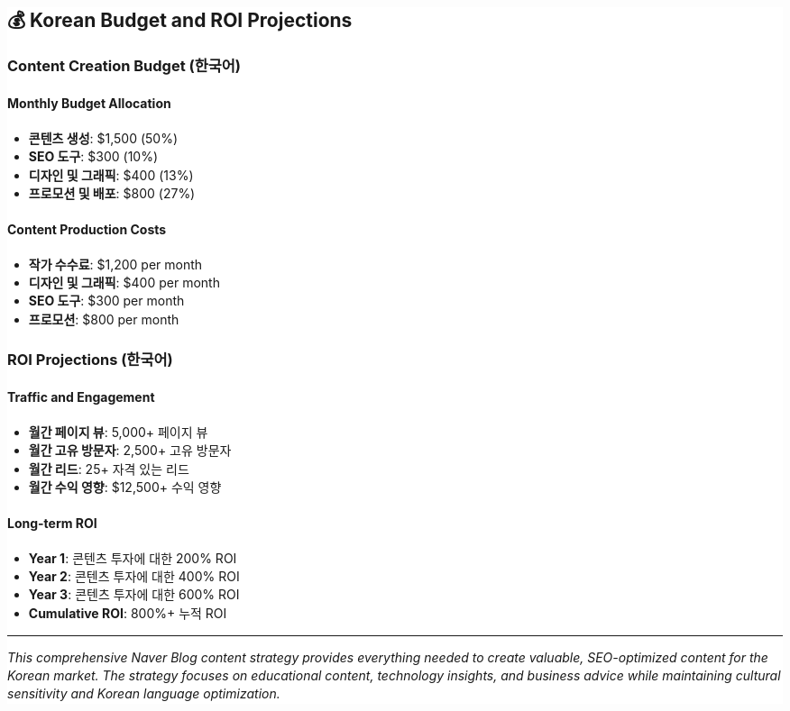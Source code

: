## 💰 **Korean Budget and ROI Projections**

### **Content Creation Budget (한국어)**

#### **Monthly Budget Allocation**
- **콘텐츠 생성**: $1,500 (50%)
- **SEO 도구**: $300 (10%)
- **디자인 및 그래픽**: $400 (13%)
- **프로모션 및 배포**: $800 (27%)

#### **Content Production Costs**
- **작가 수수료**: $1,200 per month
- **디자인 및 그래픽**: $400 per month
- **SEO 도구**: $300 per month
- **프로모션**: $800 per month

### **ROI Projections (한국어)**

#### **Traffic and Engagement**
- **월간 페이지 뷰**: 5,000+ 페이지 뷰
- **월간 고유 방문자**: 2,500+ 고유 방문자
- **월간 리드**: 25+ 자격 있는 리드
- **월간 수익 영향**: $12,500+ 수익 영향

#### **Long-term ROI**
- **Year 1**: 콘텐츠 투자에 대한 200% ROI
- **Year 2**: 콘텐츠 투자에 대한 400% ROI
- **Year 3**: 콘텐츠 투자에 대한 600% ROI
- **Cumulative ROI**: 800%+ 누적 ROI

---

*This comprehensive Naver Blog content strategy provides everything needed to create valuable, SEO-optimized content for the Korean market. The strategy focuses on educational content, technology insights, and business advice while maintaining cultural sensitivity and Korean language optimization.*
